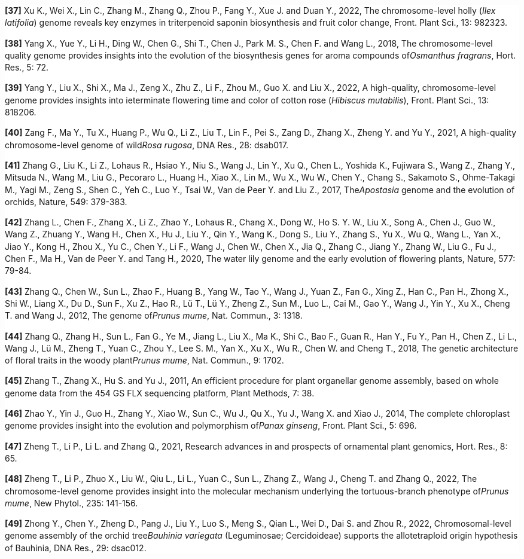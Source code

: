 **\[37\]** Xu K., Wei X., Lin C., Zhang M., Zhang Q., Zhou P., Fang Y., Xue J. and Duan Y., 2022, The chromosome-level holly (*Ilex latifolia*) genome reveals key enzymes in triterpenoid saponin biosynthesis and fruit color change, Front. Plant Sci., 13: 982323.

**\[38\]** Yang X., Yue Y., Li H., Ding W., Chen G., Shi T., Chen J., Park M. S., Chen F. and Wang L., 2018, The chromosome-level quality genome provides insights into the evolution of the biosynthesis genes for aroma compounds of*Osmanthus fragrans*, Hort. Res., 5: 72.

**\[39\]** Yang Y., Liu X., Shi X., Ma J., Zeng X., Zhu Z., Li F., Zhou M., Guo X. and Liu X., 2022, A high-quality, chromosome-level genome provides insights into ieterminate flowering time and color of cotton rose (*Hibiscus mutabilis*), Front. Plant Sci., 13: 818206.

**\[40\]** Zang F., Ma Y., Tu X., Huang P., Wu Q., Li Z., Liu T., Lin F., Pei S., Zang D., Zhang X., Zheng Y. and Yu Y., 2021, A high-quality chromosome-level genome of wild*Rosa rugosa*, DNA Res., 28: dsab017.

**\[41\]** Zhang G., Liu K., Li Z., Lohaus R., Hsiao Y., Niu S., Wang J., Lin Y., Xu Q., Chen L., Yoshida K., Fujiwara S., Wang Z., Zhang Y., Mitsuda N., Wang M., Liu G., Pecoraro L., Huang H., Xiao X., Lin M., Wu X., Wu W., Chen Y., Chang S., Sakamoto S., Ohme-Takagi M., Yagi M., Zeng S., Shen C., Yeh C., Luo Y., Tsai W., Van de Peer Y. and Liu Z., 2017, The*Apostasia* genome and the evolution of orchids, Nature, 549: 379-383.

**\[42\]** Zhang L., Chen F., Zhang X., Li Z., Zhao Y., Lohaus R., Chang X., Dong W., Ho S. Y. W., Liu X., Song A., Chen J., Guo W., Wang Z., Zhuang Y., Wang H., Chen X., Hu J., Liu Y., Qin Y., Wang K., Dong S., Liu Y., Zhang S., Yu X., Wu Q., Wang L., Yan X., Jiao Y., Kong H., Zhou X., Yu C., Chen Y., Li F., Wang J., Chen W., Chen X., Jia Q., Zhang C., Jiang Y., Zhang W., Liu G., Fu J., Chen F., Ma H., Van de Peer Y. and Tang H., 2020, The water lily genome and the early evolution of flowering plants, Nature, 577: 79-84.

**\[43\]** Zhang Q., Chen W., Sun L., Zhao F., Huang B., Yang W., Tao Y., Wang J., Yuan Z., Fan G., Xing Z., Han C., Pan H., Zhong X., Shi W., Liang X., Du D., Sun F., Xu Z., Hao R., Lü T., Lü Y., Zheng Z., Sun M., Luo L., Cai M., Gao Y., Wang J., Yin Y., Xu X., Cheng T. and Wang J., 2012, The genome of*Prunus mume*, Nat. Commun., 3: 1318.

**\[44\]** Zhang Q., Zhang H., Sun L., Fan G., Ye M., Jiang L., Liu X., Ma K., Shi C., Bao F., Guan R., Han Y., Fu Y., Pan H., Chen Z., Li L., Wang J., Lü M., Zheng T., Yuan C., Zhou Y., Lee S. M., Yan X., Xu X., Wu R., Chen W. and Cheng T., 2018, The genetic architecture of floral traits in the woody plant*Prunus mume*, Nat. Commun., 9: 1702.

**\[45\]** Zhang T., Zhang X., Hu S. and Yu J., 2011, An efficient procedure for plant organellar genome assembly, based on whole genome data from the 454 GS FLX sequencing platform, Plant Methods, 7: 38.

**\[46\]** Zhao Y., Yin J., Guo H., Zhang Y., Xiao W., Sun C., Wu J., Qu X., Yu J., Wang X. and Xiao J., 2014, The complete chloroplast genome provides insight into the evolution and polymorphism of*Panax ginseng*, Front. Plant Sci., 5: 696.

**\[47\]** Zheng T., Li P., Li L. and Zhang Q., 2021, Research advances in and prospects of ornamental plant genomics, Hort. Res., 8: 65.

**\[48\]** Zheng T., Li P., Zhuo X., Liu W., Qiu L., Li L., Yuan C., Sun L., Zhang Z., Wang J., Cheng T. and Zhang Q., 2022, The chromosome-level genome provides insight into the molecular mechanism underlying the tortuous-branch phenotype of*Prunus mume*, New Phytol., 235: 141-156.

**\[49\]** Zhong Y., Chen Y., Zheng D., Pang J., Liu Y., Luo S., Meng S., Qian L., Wei D., Dai S. and Zhou R., 2022, Chromosomal-level genome assembly of the orchid tree*Bauhinia variegata* (Leguminosae; Cercidoideae) supports the allotetraploid origin hypothesis of Bauhinia, DNA Res., 29: dsac012.